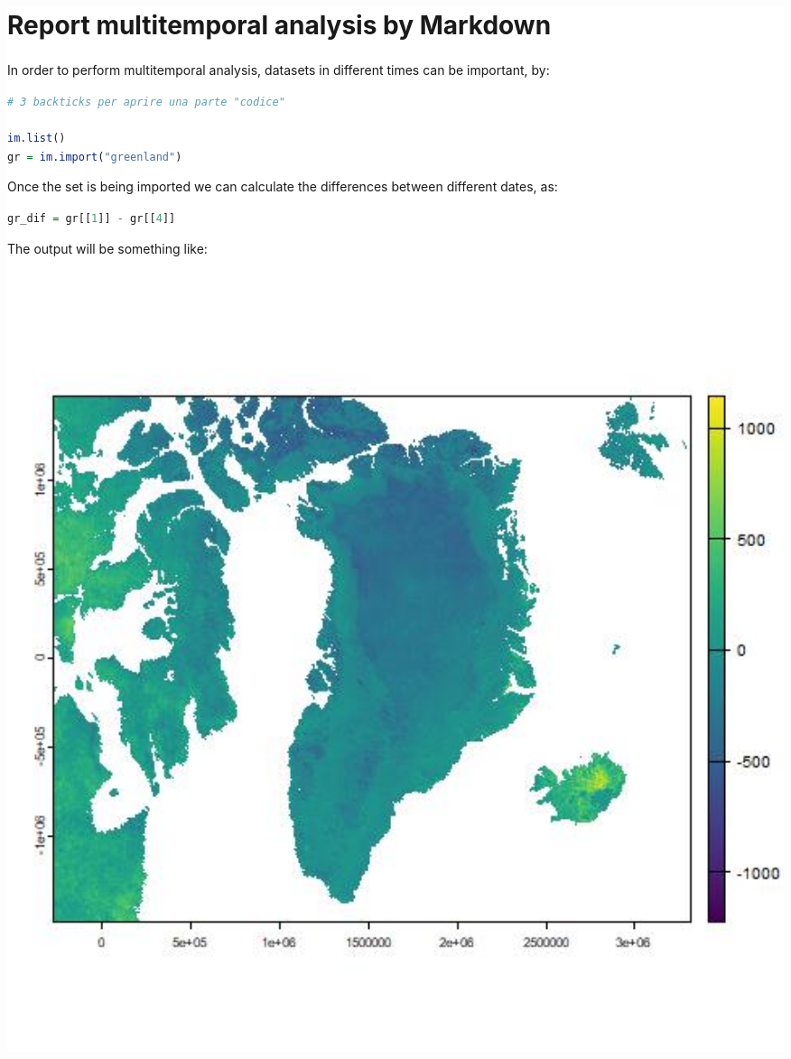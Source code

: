 # Report multitemporal analysis by Markdown

In order to perform multitemporal analysis, datasets in different times can be important, by:

``` r
# 3 backticks per aprire una parte "codice"

im.list()
gr = im.import("greenland")

```

Once the set is being imported we can calculate the differences between different dates, as:

``` r
gr_dif = gr[[1]] - gr[[4]]

```

The output will be something like: 

<img src="/Pics/green_dif.jpeg" width=100% />

